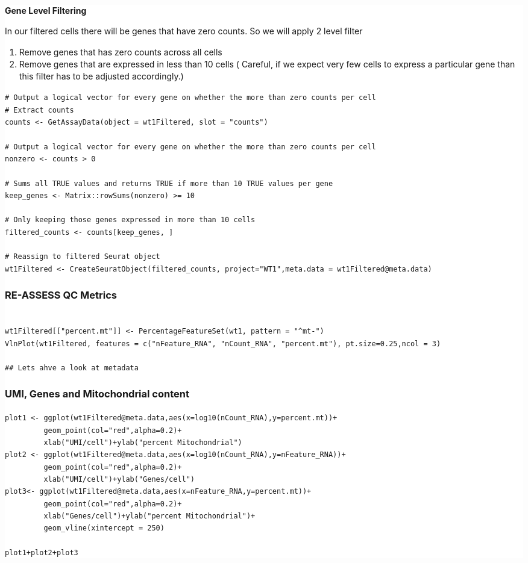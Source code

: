 **Gene Level Filtering**

In our filtered cells there will be genes that have zero counts. So we will apply 2 level filter
1) Remove genes that has zero counts across all cells
2) Remove genes that are expressed in less than 10 cells ( Careful, if we expect very few cells to express a particular gene than this filter has to be adjusted accordingly.)

```{R}
# Output a logical vector for every gene on whether the more than zero counts per cell
# Extract counts
counts <- GetAssayData(object = wt1Filtered, slot = "counts")

# Output a logical vector for every gene on whether the more than zero counts per cell
nonzero <- counts > 0

# Sums all TRUE values and returns TRUE if more than 10 TRUE values per gene
keep_genes <- Matrix::rowSums(nonzero) >= 10

# Only keeping those genes expressed in more than 10 cells
filtered_counts <- counts[keep_genes, ]

# Reassign to filtered Seurat object
wt1Filtered <- CreateSeuratObject(filtered_counts, project="WT1",meta.data = wt1Filtered@meta.data)

```


### RE-ASSESS QC Metrics

```{R}

wt1Filtered[["percent.mt"]] <- PercentageFeatureSet(wt1, pattern = "^mt-")
VlnPlot(wt1Filtered, features = c("nFeature_RNA", "nCount_RNA", "percent.mt"), pt.size=0.25,ncol = 3)

## Lets ahve a look at metadata
```

### UMI, Genes and Mitochondrial content

```{R}
plot1 <- ggplot(wt1Filtered@meta.data,aes(x=log10(nCount_RNA),y=percent.mt))+
         geom_point(col="red",alpha=0.2)+
         xlab("UMI/cell")+ylab("percent Mitochondrial")
plot2 <- ggplot(wt1Filtered@meta.data,aes(x=log10(nCount_RNA),y=nFeature_RNA))+
         geom_point(col="red",alpha=0.2)+
         xlab("UMI/cell")+ylab("Genes/cell")
plot3<- ggplot(wt1Filtered@meta.data,aes(x=nFeature_RNA,y=percent.mt))+
         geom_point(col="red",alpha=0.2)+
         xlab("Genes/cell")+ylab("percent Mitochondrial")+
         geom_vline(xintercept = 250)

plot1+plot2+plot3
```
